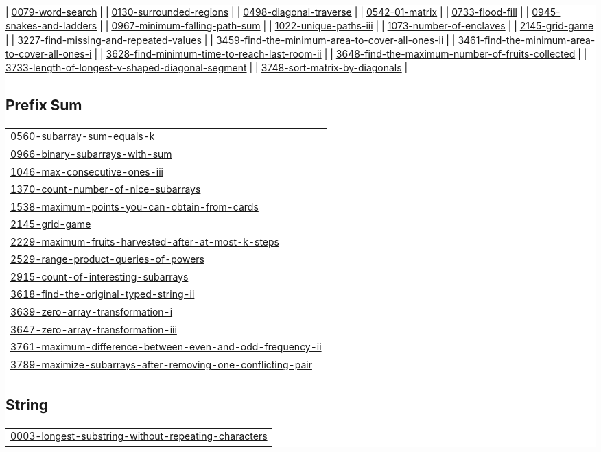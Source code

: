 | [0079-word-search](https://github.com/KhushiSonkusare/LeetCode/tree/master/0079-word-search) |
| [0130-surrounded-regions](https://github.com/KhushiSonkusare/LeetCode/tree/master/0130-surrounded-regions) |
| [0498-diagonal-traverse](https://github.com/KhushiSonkusare/LeetCode/tree/master/0498-diagonal-traverse) |
| [0542-01-matrix](https://github.com/KhushiSonkusare/LeetCode/tree/master/0542-01-matrix) |
| [0733-flood-fill](https://github.com/KhushiSonkusare/LeetCode/tree/master/0733-flood-fill) |
| [0945-snakes-and-ladders](https://github.com/KhushiSonkusare/LeetCode/tree/master/0945-snakes-and-ladders) |
| [0967-minimum-falling-path-sum](https://github.com/KhushiSonkusare/LeetCode/tree/master/0967-minimum-falling-path-sum) |
| [1022-unique-paths-iii](https://github.com/KhushiSonkusare/LeetCode/tree/master/1022-unique-paths-iii) |
| [1073-number-of-enclaves](https://github.com/KhushiSonkusare/LeetCode/tree/master/1073-number-of-enclaves) |
| [2145-grid-game](https://github.com/KhushiSonkusare/LeetCode/tree/master/2145-grid-game) |
| [3227-find-missing-and-repeated-values](https://github.com/KhushiSonkusare/LeetCode/tree/master/3227-find-missing-and-repeated-values) |
| [3459-find-the-minimum-area-to-cover-all-ones-ii](https://github.com/KhushiSonkusare/LeetCode/tree/master/3459-find-the-minimum-area-to-cover-all-ones-ii) |
| [3461-find-the-minimum-area-to-cover-all-ones-i](https://github.com/KhushiSonkusare/LeetCode/tree/master/3461-find-the-minimum-area-to-cover-all-ones-i) |
| [3628-find-minimum-time-to-reach-last-room-ii](https://github.com/KhushiSonkusare/LeetCode/tree/master/3628-find-minimum-time-to-reach-last-room-ii) |
| [3648-find-the-maximum-number-of-fruits-collected](https://github.com/KhushiSonkusare/LeetCode/tree/master/3648-find-the-maximum-number-of-fruits-collected) |
| [3733-length-of-longest-v-shaped-diagonal-segment](https://github.com/KhushiSonkusare/LeetCode/tree/master/3733-length-of-longest-v-shaped-diagonal-segment) |
| [3748-sort-matrix-by-diagonals](https://github.com/KhushiSonkusare/LeetCode/tree/master/3748-sort-matrix-by-diagonals) |
## Prefix Sum
|  |
| ------- |
| [0560-subarray-sum-equals-k](https://github.com/KhushiSonkusare/LeetCode/tree/master/0560-subarray-sum-equals-k) |
| [0966-binary-subarrays-with-sum](https://github.com/KhushiSonkusare/LeetCode/tree/master/0966-binary-subarrays-with-sum) |
| [1046-max-consecutive-ones-iii](https://github.com/KhushiSonkusare/LeetCode/tree/master/1046-max-consecutive-ones-iii) |
| [1370-count-number-of-nice-subarrays](https://github.com/KhushiSonkusare/LeetCode/tree/master/1370-count-number-of-nice-subarrays) |
| [1538-maximum-points-you-can-obtain-from-cards](https://github.com/KhushiSonkusare/LeetCode/tree/master/1538-maximum-points-you-can-obtain-from-cards) |
| [2145-grid-game](https://github.com/KhushiSonkusare/LeetCode/tree/master/2145-grid-game) |
| [2229-maximum-fruits-harvested-after-at-most-k-steps](https://github.com/KhushiSonkusare/LeetCode/tree/master/2229-maximum-fruits-harvested-after-at-most-k-steps) |
| [2529-range-product-queries-of-powers](https://github.com/KhushiSonkusare/LeetCode/tree/master/2529-range-product-queries-of-powers) |
| [2915-count-of-interesting-subarrays](https://github.com/KhushiSonkusare/LeetCode/tree/master/2915-count-of-interesting-subarrays) |
| [3618-find-the-original-typed-string-ii](https://github.com/KhushiSonkusare/LeetCode/tree/master/3618-find-the-original-typed-string-ii) |
| [3639-zero-array-transformation-i](https://github.com/KhushiSonkusare/LeetCode/tree/master/3639-zero-array-transformation-i) |
| [3647-zero-array-transformation-iii](https://github.com/KhushiSonkusare/LeetCode/tree/master/3647-zero-array-transformation-iii) |
| [3761-maximum-difference-between-even-and-odd-frequency-ii](https://github.com/KhushiSonkusare/LeetCode/tree/master/3761-maximum-difference-between-even-and-odd-frequency-ii) |
| [3789-maximize-subarrays-after-removing-one-conflicting-pair](https://github.com/KhushiSonkusare/LeetCode/tree/master/3789-maximize-subarrays-after-removing-one-conflicting-pair) |
## String
|  |
| ------- |
| [0003-longest-substring-without-repeating-characters](https://github.com/KhushiSonkusare/LeetCode/tree/master/0003-longest-substring-without-repeating-characters) |